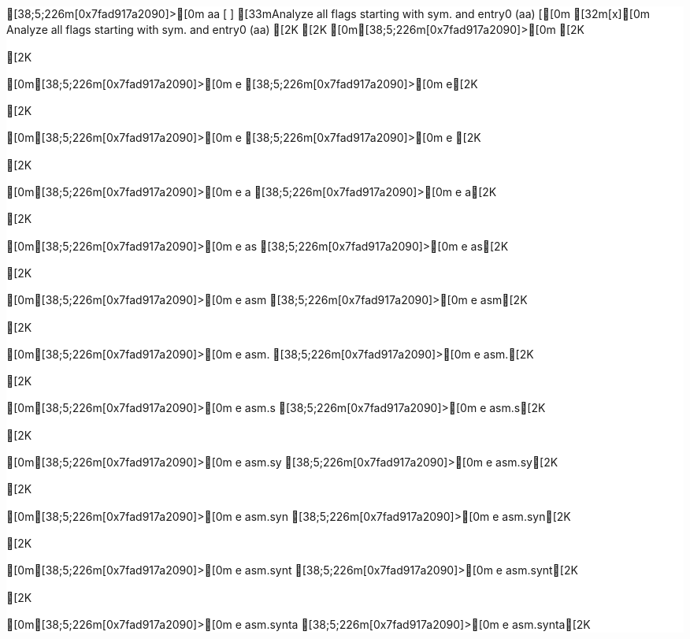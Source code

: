 [38;5;226m[0x7fad917a2090]>[0m aa
[ ] [33mAnalyze all flags starting with sym. and entry0 (aa)
[[0m
[32m[x][0m Analyze all flags starting with sym. and entry0 (aa)
[2K
[2K
[0m[38;5;226m[0x7fad917a2090]>[0m [2K

[2K

[0m[38;5;226m[0x7fad917a2090]>[0m e
[38;5;226m[0x7fad917a2090]>[0m e[2K

[2K

[0m[38;5;226m[0x7fad917a2090]>[0m e 
[38;5;226m[0x7fad917a2090]>[0m e [2K

[2K

[0m[38;5;226m[0x7fad917a2090]>[0m e a
[38;5;226m[0x7fad917a2090]>[0m e a[2K

[2K

[0m[38;5;226m[0x7fad917a2090]>[0m e as
[38;5;226m[0x7fad917a2090]>[0m e as[2K

[2K

[0m[38;5;226m[0x7fad917a2090]>[0m e asm
[38;5;226m[0x7fad917a2090]>[0m e asm[2K

[2K

[0m[38;5;226m[0x7fad917a2090]>[0m e asm.
[38;5;226m[0x7fad917a2090]>[0m e asm.[2K

[2K

[0m[38;5;226m[0x7fad917a2090]>[0m e asm.s
[38;5;226m[0x7fad917a2090]>[0m e asm.s[2K

[2K

[0m[38;5;226m[0x7fad917a2090]>[0m e asm.sy
[38;5;226m[0x7fad917a2090]>[0m e asm.sy[2K

[2K

[0m[38;5;226m[0x7fad917a2090]>[0m e asm.syn
[38;5;226m[0x7fad917a2090]>[0m e asm.syn[2K

[2K

[0m[38;5;226m[0x7fad917a2090]>[0m e asm.synt
[38;5;226m[0x7fad917a2090]>[0m e asm.synt[2K

[2K

[0m[38;5;226m[0x7fad917a2090]>[0m e asm.synta
[38;5;226m[0x7fad917a2090]>[0m e asm.synta[2K
